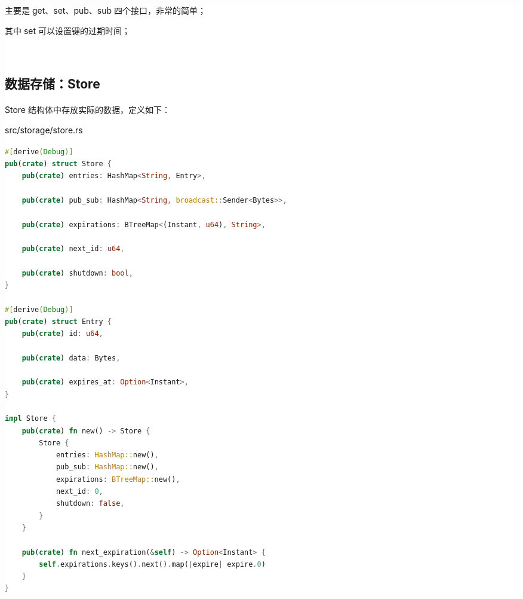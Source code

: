 ```rust
```

主要是 get、set、pub、sub 四个接口，非常的简单；

其中 set 可以设置键的过期时间；

<br/>

## **数据存储：Store**

Store 结构体中存放实际的数据，定义如下：

src/storage/store.rs

```rust
#[derive(Debug)]
pub(crate) struct Store {
    pub(crate) entries: HashMap<String, Entry>,

    pub(crate) pub_sub: HashMap<String, broadcast::Sender<Bytes>>,

    pub(crate) expirations: BTreeMap<(Instant, u64), String>,

    pub(crate) next_id: u64,

    pub(crate) shutdown: bool,
}

#[derive(Debug)]
pub(crate) struct Entry {
    pub(crate) id: u64,

    pub(crate) data: Bytes,

    pub(crate) expires_at: Option<Instant>,
}

impl Store {
    pub(crate) fn new() -> Store {
        Store {
            entries: HashMap::new(),
            pub_sub: HashMap::new(),
            expirations: BTreeMap::new(),
            next_id: 0,
            shutdown: false,
        }
    }

    pub(crate) fn next_expiration(&self) -> Option<Instant> {
        self.expirations.keys().next().map(|expire| expire.0)
    }
}
```
